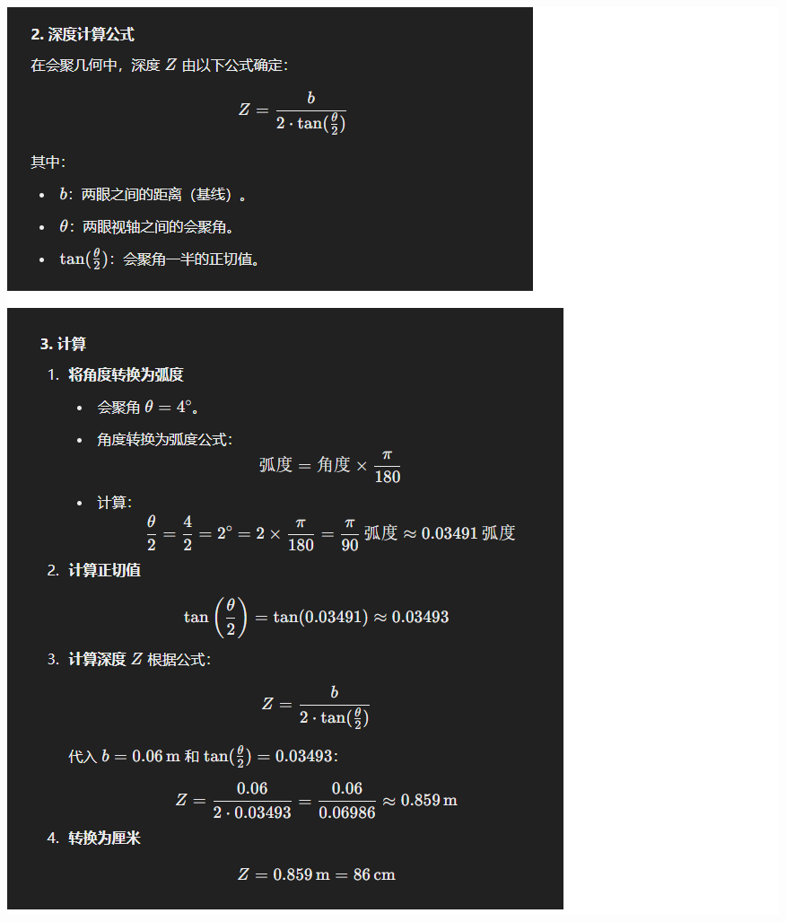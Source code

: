 ![image-20241210143644341](img/dd2423/image-20241210143644341.png)

![image-20241210143653348](img/dd2423/image-20241210143653348.png)
